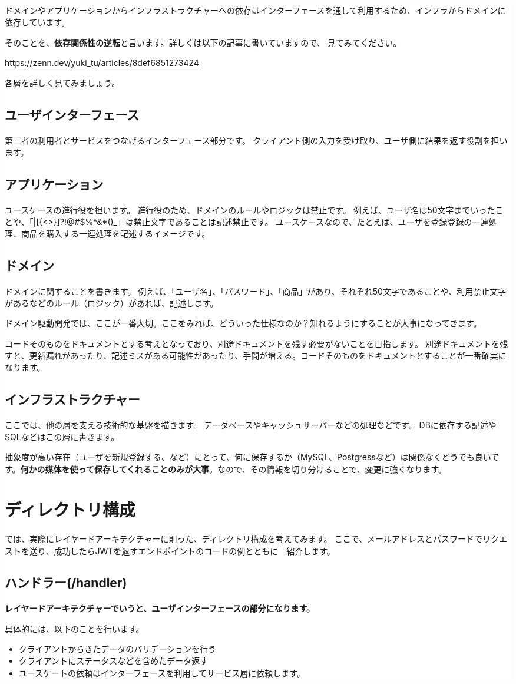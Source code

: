 ドメインやアプリケーションからインフラストラクチャーへの依存はインターフェースを通して利用するため、インフラからドメインに依存しています。

そのことを、**依存関係性の逆転**と言います。詳しくは以下の記事に書いていますので、
見てみてください。

https://zenn.dev/yuki_tu/articles/8def6851273424

各層を詳しく見てみましょう。

## ユーザインターフェース
第三者の利用者とサービスをつなげるインターフェース部分です。
クライアント側の入力を受け取り、ユーザ側に結果を返す役割を担います。


## アプリケーション
ユースケースの進行役を担います。
進行役のため、ドメインのルールやロジックは禁止です。
例えば、ユーザ名は50文字までいったことや、「|[{<>}]?!@#$%^&*()_」は禁止文字であることは記述禁止です。
ユースケースなので、たとえば、ユーザを登録登録の一連処理、商品を購入する一連処理を記述するイメージです。

## ドメイン
ドメインに関することを書きます。
例えば、「ユーザ名」、「パスワード」、「商品」があり、それぞれ50文字であることや、利用禁止文字があるなどのルール（ロジック）があれば、記述します。

ドメイン駆動開発では、ここが一番大切。ここをみれば、どういった仕様なのか？知れるようにすることが大事になってきます。

コードそのものをドキュメントとする考えとなっており、別途ドキュメントを残す必要がないことを目指します。
別途ドキュメントを残すと、更新漏れがあったり、記述ミスがある可能性があったり、手間が増える。コードそのものをドキュメントとすることが一番確実になります。

## インフラストラクチャー
ここでは、他の層を支える技術的な基盤を描きます。
データベースやキャッシュサーバーなどの処理などです。
DBに依存する記述やSQLなどはこの層に書きます。

抽象度が高い存在（ユーザを新規登録する、など）にとって、何に保存するか（MySQL、Postgressなど）は関係なくどうでも良いです。**何かの媒体を使って保存してくれることのみが大事**。なので、その情報を切り分けることで、変更に強くなります。

# ディレクトリ構成

では、実際にレイヤードアーキテクチャーに則った、ディレクトリ構成を考えてみます。
ここで、メールアドレスとパスワードでリクエストを送り、成功したらJWTを返すエンドポイントのコードの例とともに　紹介します。

## ハンドラー(/handler)

**レイヤードアーキテクチャーでいうと、ユーザインターフェースの部分になります。**

具体的には、以下のことを行います。
* クライアントからきたデータのバリデーションを行う
* クライアントにステータスなどを含めたデータ返す
* ユースケートの依頼はインターフェースを利用してサービス層に依頼します。

